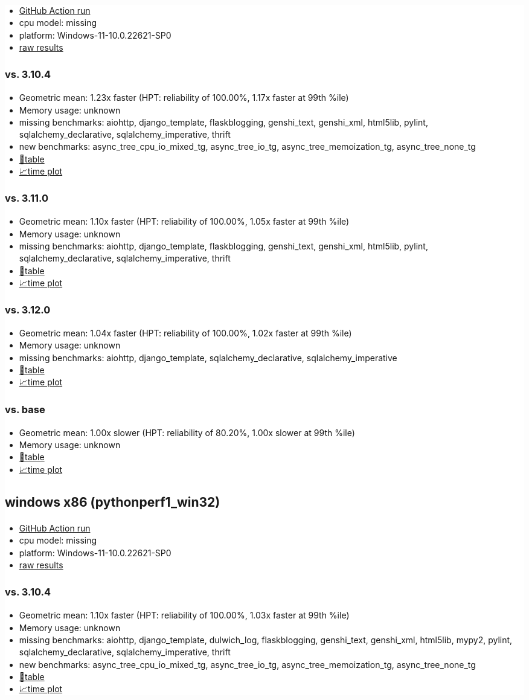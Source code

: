 - [GitHub Action run](https://github.com/faster-cpython/benchmarking/actions/runs/7923037887)
- cpu model: missing
- platform: Windows-11-10.0.22621-SP0
- [raw results](bm-20240215-pythonperf1-amd64-mdboom-aa_test-3.13.0a3%2B-aaf8974.json)

### vs. 3.10.4

- Geometric mean: 1.23x faster (HPT: reliability of 100.00%, 1.17x faster at 99th %ile)
- Memory usage: unknown
- missing benchmarks: aiohttp, django_template, flaskblogging, genshi_text, genshi_xml, html5lib, pylint, sqlalchemy_declarative, sqlalchemy_imperative, thrift
- new benchmarks: async_tree_cpu_io_mixed_tg, async_tree_io_tg, async_tree_memoization_tg, async_tree_none_tg
- [📄table](bm-20240215-pythonperf1-amd64-mdboom-aa_test-3.13.0a3%2B-aaf8974-vs-3.10.4.md)
- [📈time plot](bm-20240215-pythonperf1-amd64-mdboom-aa_test-3.13.0a3%2B-aaf8974-vs-3.10.4.png)

### vs. 3.11.0

- Geometric mean: 1.10x faster (HPT: reliability of 100.00%, 1.05x faster at 99th %ile)
- Memory usage: unknown
- missing benchmarks: aiohttp, django_template, flaskblogging, genshi_text, genshi_xml, html5lib, pylint, sqlalchemy_declarative, sqlalchemy_imperative, thrift
- [📄table](bm-20240215-pythonperf1-amd64-mdboom-aa_test-3.13.0a3%2B-aaf8974-vs-3.11.0.md)
- [📈time plot](bm-20240215-pythonperf1-amd64-mdboom-aa_test-3.13.0a3%2B-aaf8974-vs-3.11.0.png)

### vs. 3.12.0

- Geometric mean: 1.04x faster (HPT: reliability of 100.00%, 1.02x faster at 99th %ile)
- Memory usage: unknown
- missing benchmarks: aiohttp, django_template, sqlalchemy_declarative, sqlalchemy_imperative
- [📄table](bm-20240215-pythonperf1-amd64-mdboom-aa_test-3.13.0a3%2B-aaf8974-vs-3.12.0.md)
- [📈time plot](bm-20240215-pythonperf1-amd64-mdboom-aa_test-3.13.0a3%2B-aaf8974-vs-3.12.0.png)

### vs. base

- Geometric mean: 1.00x slower (HPT: reliability of 80.20%, 1.00x slower at 99th %ile)
- Memory usage: unknown
- [📄table](bm-20240215-pythonperf1-amd64-mdboom-aa_test-3.13.0a3%2B-aaf8974-vs-base.md)
- [📈time plot](bm-20240215-pythonperf1-amd64-mdboom-aa_test-3.13.0a3%2B-aaf8974-vs-base.png)

## windows x86 (pythonperf1_win32)

- [GitHub Action run](https://github.com/faster-cpython/benchmarking/actions/runs/7923037887)
- cpu model: missing
- platform: Windows-11-10.0.22621-SP0
- [raw results](bm-20240215-pythonperf1_win32-x86-mdboom-aa_test-3.13.0a3%2B-aaf8974.json)

### vs. 3.10.4

- Geometric mean: 1.10x faster (HPT: reliability of 100.00%, 1.03x faster at 99th %ile)
- Memory usage: unknown
- missing benchmarks: aiohttp, django_template, dulwich_log, flaskblogging, genshi_text, genshi_xml, html5lib, mypy2, pylint, sqlalchemy_declarative, sqlalchemy_imperative, thrift
- new benchmarks: async_tree_cpu_io_mixed_tg, async_tree_io_tg, async_tree_memoization_tg, async_tree_none_tg
- [📄table](bm-20240215-pythonperf1_win32-x86-mdboom-aa_test-3.13.0a3%2B-aaf8974-vs-3.10.4.md)
- [📈time plot](bm-20240215-pythonperf1_win32-x86-mdboom-aa_test-3.13.0a3%2B-aaf8974-vs-3.10.4.png)
